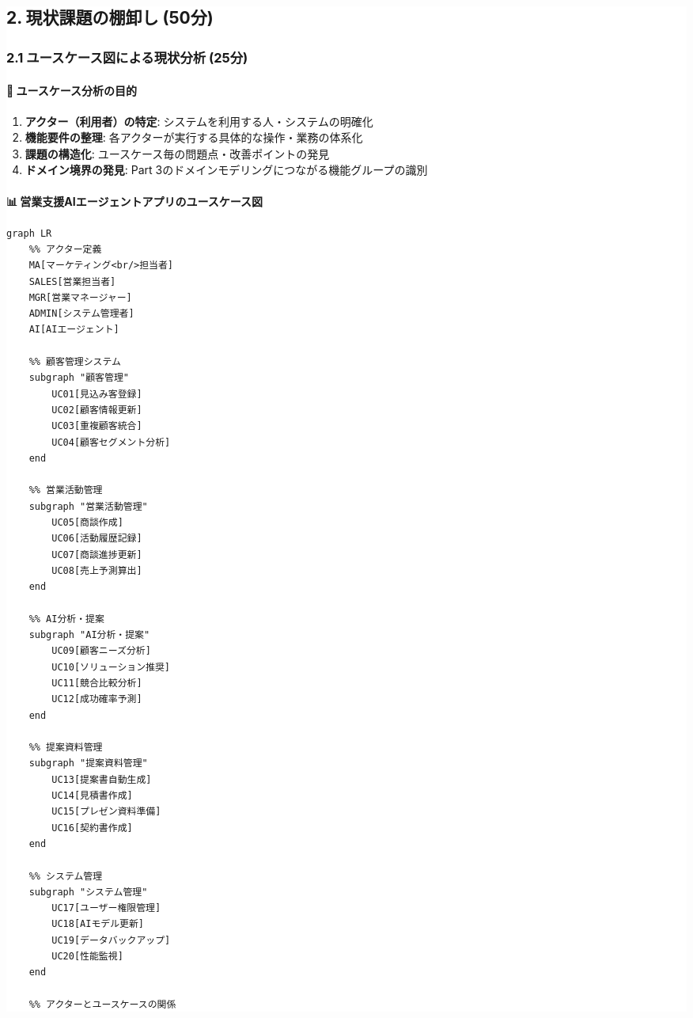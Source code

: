 
## 2. 現状課題の棚卸し (50分)

### 2.1 ユースケース図による現状分析 (25分)

#### 🎯 ユースケース分析の目的
1. **アクター（利用者）の特定**: システムを利用する人・システムの明確化
2. **機能要件の整理**: 各アクターが実行する具体的な操作・業務の体系化
3. **課題の構造化**: ユースケース毎の問題点・改善ポイントの発見
4. **ドメイン境界の発見**: Part 3のドメインモデリングにつながる機能グループの識別

#### 📊 営業支援AIエージェントアプリのユースケース図

```mermaid
graph LR
    %% アクター定義
    MA[マーケティング<br/>担当者]
    SALES[営業担当者]
    MGR[営業マネージャー]
    ADMIN[システム管理者]
    AI[AIエージェント]
    
    %% 顧客管理システム
    subgraph "顧客管理"
        UC01[見込み客登録]
        UC02[顧客情報更新]
        UC03[重複顧客統合]
        UC04[顧客セグメント分析]
    end
    
    %% 営業活動管理
    subgraph "営業活動管理" 
        UC05[商談作成]
        UC06[活動履歴記録]
        UC07[商談進捗更新]
        UC08[売上予測算出]
    end
    
    %% AI分析・提案
    subgraph "AI分析・提案"
        UC09[顧客ニーズ分析]
        UC10[ソリューション推奨]
        UC11[競合比較分析]
        UC12[成功確率予測]
    end
    
    %% 提案資料管理
    subgraph "提案資料管理"
        UC13[提案書自動生成]
        UC14[見積書作成]
        UC15[プレゼン資料準備]
        UC16[契約書作成]
    end
    
    %% システム管理
    subgraph "システム管理"
        UC17[ユーザー権限管理]
        UC18[AIモデル更新]
        UC19[データバックアップ]
        UC20[性能監視]
    end
    
    %% アクターとユースケースの関係
```